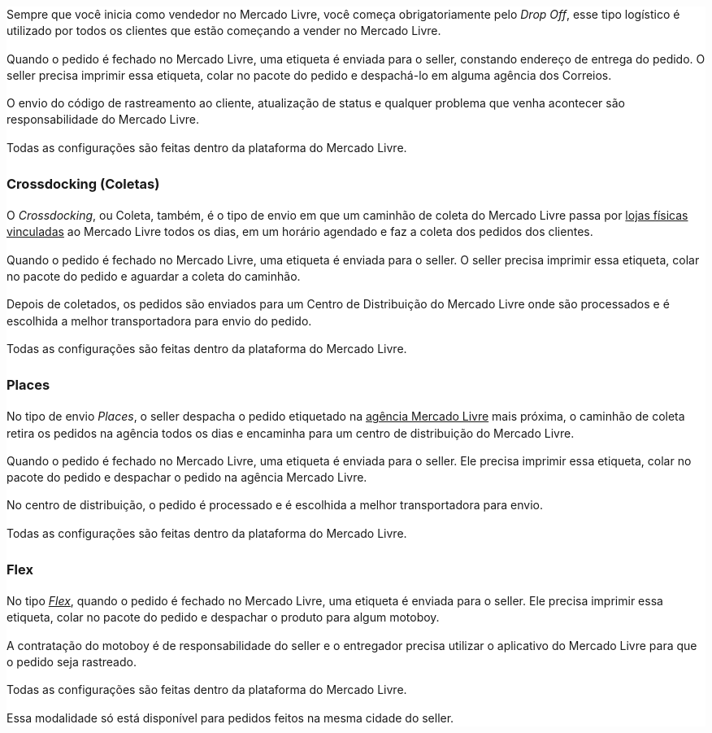 Sempre que você inicia como vendedor no Mercado Livre, você começa obrigatoriamente pelo *Drop Off*, esse tipo logístico é utilizado por todos os clientes que estão começando a vender no Mercado Livre.

Quando o pedido é fechado no Mercado Livre, uma etiqueta é enviada para o seller, constando endereço de entrega do pedido. O seller precisa imprimir essa etiqueta, colar no pacote do pedido e despachá-lo em alguma agência dos Correios. 

O envio do código de rastreamento ao cliente, atualização de status e qualquer problema que venha acontecer são responsabilidade do Mercado Livre.

Todas as configurações são feitas dentro da plataforma do Mercado Livre.

### Crossdocking (Coletas)

O *Crossdocking*, ou Coleta, também, é o tipo de envio em que um caminhão de coleta do Mercado Livre passa por [lojas físicas vinculadas](https://envios.mercadolivre.com.br/agenciesList/showAgenciesMap?NZXRrf9zzJ?utm_source=vendedores&utm_medium=referral&utm_campaign=ME_AgenciasMercadoLivre&utm_content=pertodoseuendereco) ao Mercado Livre todos os dias, em um horário agendado e faz a coleta dos pedidos dos clientes. 

Quando o pedido é fechado no Mercado Livre, uma etiqueta é enviada para o seller. O seller precisa imprimir essa etiqueta, colar no pacote do pedido e aguardar a coleta do caminhão.

Depois de coletados, os pedidos são enviados para um Centro de Distribuição do Mercado Livre onde são processados e é escolhida a melhor transportadora para envio do pedido. 

Todas as configurações são feitas dentro da plataforma do Mercado Livre.

### Places

No tipo de envio *Places*, o seller despacha o pedido etiquetado na [agência Mercado Livre](https://vendedores.mercadolivre.com.br/nota/agencias-mercado-livre-envie-suas-vendas-rapidamente/) mais próxima, o caminhão de coleta retira os pedidos na agência todos os dias e encaminha para um centro de distribuição do Mercado Livre.

Quando o pedido é fechado no Mercado Livre, uma etiqueta é enviada para o seller. Ele precisa imprimir essa etiqueta, colar no pacote do pedido e despachar o pedido na agência Mercado Livre.

No centro de distribuição, o pedido é processado e é escolhida a melhor transportadora para envio.

Todas as configurações são feitas dentro da plataforma do Mercado Livre.

### Flex

No tipo *[Flex](https://envios.mercadolivre.com.br/mercado-envios-flex)*, quando o pedido é fechado no Mercado Livre, uma etiqueta é enviada para o seller. Ele precisa imprimir essa etiqueta, colar no pacote do pedido e despachar o produto para algum motoboy. 

A contratação do motoboy é de responsabilidade do seller e o entregador precisa utilizar o aplicativo do Mercado Livre para que o pedido seja rastreado.

Todas as configurações são feitas dentro da plataforma do Mercado Livre.

<div class="alert alert-info">
Essa modalidade só está disponível para pedidos feitos na mesma cidade do seller. 
</div>
